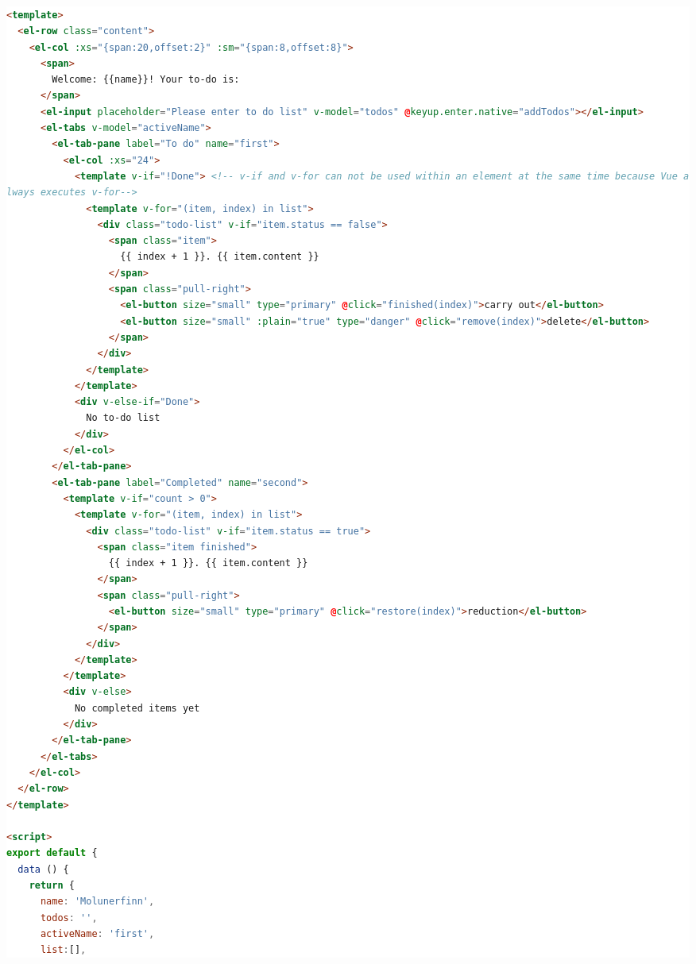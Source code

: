 ```html
<template>
  <el-row class="content">
    <el-col :xs="{span:20,offset:2}" :sm="{span:8,offset:8}">
      <span>
        Welcome: {{name}}! Your to-do is:
      </span>
      <el-input placeholder="Please enter to do list" v-model="todos" @keyup.enter.native="addTodos"></el-input>
      <el-tabs v-model="activeName">
        <el-tab-pane label="To do" name="first">
          <el-col :xs="24">
            <template v-if="!Done"> <!-- v-if and v-for can not be used within an element at the same time because Vue always executes v-for-->
              <template v-for="(item, index) in list">
                <div class="todo-list" v-if="item.status == false">
                  <span class="item">
                    {{ index + 1 }}. {{ item.content }}
                  </span>
                  <span class="pull-right">
                    <el-button size="small" type="primary" @click="finished(index)">carry out</el-button>
                    <el-button size="small" :plain="true" type="danger" @click="remove(index)">delete</el-button>
                  </span>
                </div>
              </template> 
            </template>
            <div v-else-if="Done">
              No to-do list
            </div>
          </el-col>
        </el-tab-pane>
        <el-tab-pane label="Completed" name="second">
          <template v-if="count > 0">
            <template v-for="(item, index) in list">
              <div class="todo-list" v-if="item.status == true">
                <span class="item finished">
                  {{ index + 1 }}. {{ item.content }}
                </span>
                <span class="pull-right">
                  <el-button size="small" type="primary" @click="restore(index)">reduction</el-button>
                </span>
              </div>
            </template> 
          </template>
          <div v-else>
            No completed items yet
          </div>
        </el-tab-pane>
      </el-tabs>
    </el-col>
  </el-row>
</template>

<script>
export default {
  data () {
    return {
      name: 'Molunerfinn',
      todos: '',
      activeName: 'first',
      list:[],
```